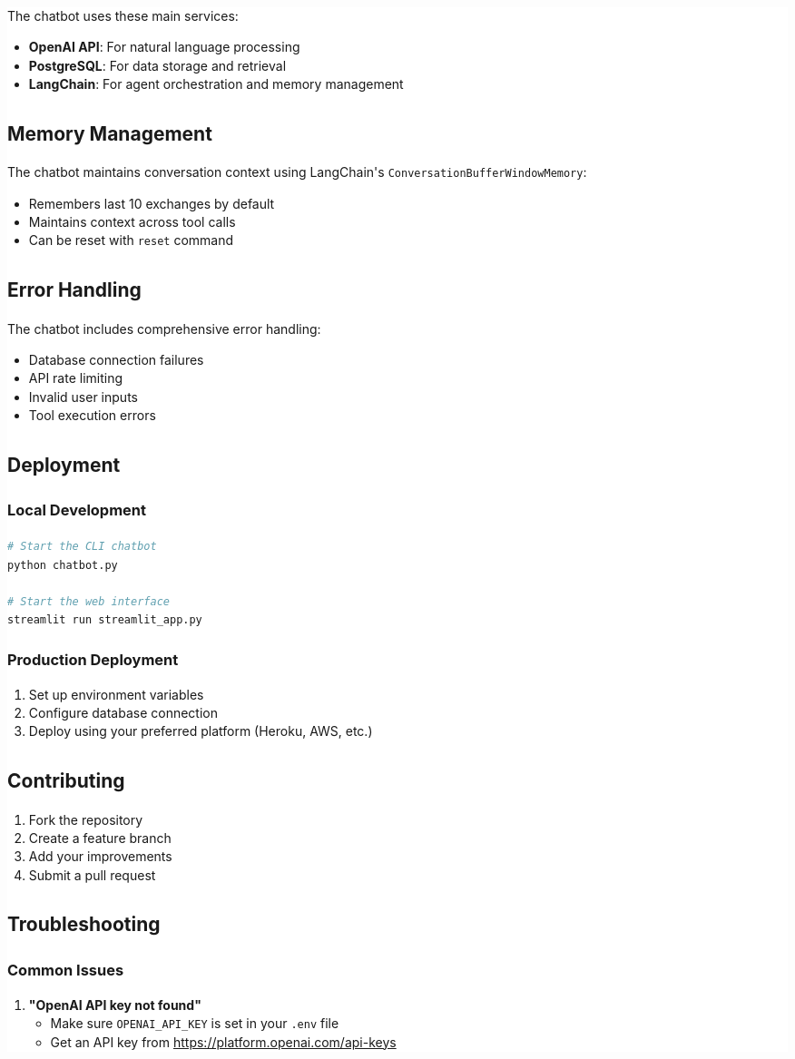 The chatbot uses these main services:

- **OpenAI API**: For natural language processing
- **PostgreSQL**: For data storage and retrieval
- **LangChain**: For agent orchestration and memory management

## Memory Management

The chatbot maintains conversation context using LangChain's `ConversationBufferWindowMemory`:

- Remembers last 10 exchanges by default
- Maintains context across tool calls
- Can be reset with `reset` command

## Error Handling

The chatbot includes comprehensive error handling:

- Database connection failures
- API rate limiting
- Invalid user inputs
- Tool execution errors

## Deployment

### Local Development
```bash
# Start the CLI chatbot
python chatbot.py

# Start the web interface
streamlit run streamlit_app.py
```

### Production Deployment
1. Set up environment variables
2. Configure database connection
3. Deploy using your preferred platform (Heroku, AWS, etc.)

## Contributing

1. Fork the repository
2. Create a feature branch
3. Add your improvements
4. Submit a pull request

## Troubleshooting

### Common Issues

1. **"OpenAI API key not found"**
   - Make sure `OPENAI_API_KEY` is set in your `.env` file
   - Get an API key from https://platform.openai.com/api-keys
